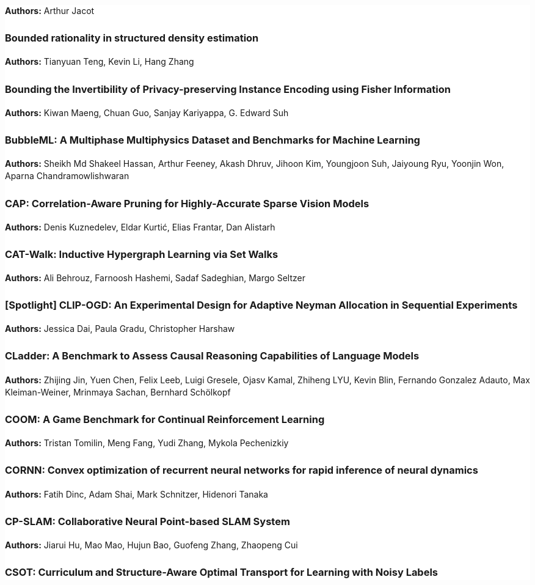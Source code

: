 **Authors:** Arthur Jacot

### Bounded rationality in structured  density estimation

**Authors:** Tianyuan Teng, Kevin Li, Hang Zhang

### Bounding the Invertibility of Privacy-preserving Instance Encoding using Fisher Information

**Authors:** Kiwan Maeng, Chuan Guo, Sanjay Kariyappa, G. Edward Suh

### BubbleML: A Multiphase Multiphysics Dataset and Benchmarks for Machine Learning

**Authors:** Sheikh Md Shakeel Hassan, Arthur Feeney, Akash Dhruv, Jihoon Kim, Youngjoon Suh, Jaiyoung Ryu, Yoonjin Won, Aparna Chandramowlishwaran

### CAP:  Correlation-Aware Pruning for Highly-Accurate Sparse Vision Models

**Authors:** Denis Kuznedelev, Eldar Kurtić, Elias Frantar, Dan Alistarh

### CAT-Walk: Inductive Hypergraph Learning via Set Walks

**Authors:** Ali Behrouz, Farnoosh Hashemi, Sadaf Sadeghian, Margo Seltzer

### [Spotlight] CLIP-OGD: An Experimental Design for Adaptive Neyman Allocation in Sequential Experiments

**Authors:** Jessica Dai, Paula Gradu, Christopher Harshaw

### CLadder: A Benchmark to Assess Causal Reasoning Capabilities of Language Models

**Authors:** Zhijing Jin, Yuen Chen, Felix Leeb, Luigi Gresele, Ojasv Kamal, Zhiheng LYU, Kevin Blin, Fernando Gonzalez Adauto, Max Kleiman-Weiner, Mrinmaya Sachan, Bernhard Schölkopf

### COOM: A Game Benchmark for Continual Reinforcement Learning

**Authors:** Tristan Tomilin, Meng Fang, Yudi Zhang, Mykola Pechenizkiy

### CORNN: Convex optimization of recurrent neural networks for rapid inference of neural dynamics

**Authors:** Fatih Dinc, Adam Shai, Mark Schnitzer, Hidenori Tanaka

### CP-SLAM: Collaborative Neural Point-based SLAM System

**Authors:** Jiarui Hu, Mao Mao, Hujun Bao, Guofeng Zhang, Zhaopeng Cui

### CSOT: Curriculum and Structure-Aware Optimal Transport for Learning with Noisy Labels
